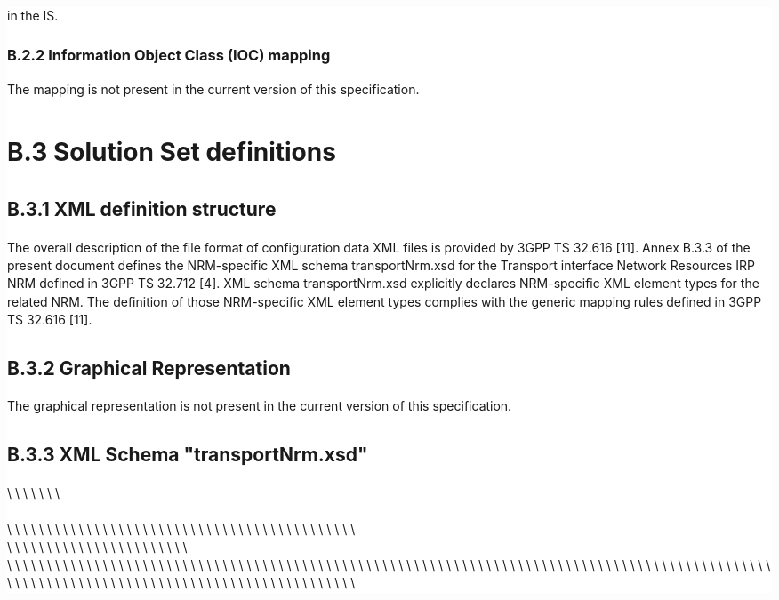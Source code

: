 in the IS.
### B.2.2 Information Object Class (IOC) mapping
The mapping is not present in the current version of this specification.
# B.3 Solution Set definitions
## B.3.1 XML definition structure
The overall description of the file format of configuration data XML files is
provided by 3GPP TS 32.616 [11].
Annex B.3.3 of the present document defines the NRM-specific XML schema
transportNrm.xsd for the Transport interface Network Resources IRP NRM defined
in 3GPP TS 32.712 [4].
XML schema transportNrm.xsd explicitly declares NRM-specific XML element types
for the related NRM.
The definition of those NRM-specific XML element types complies with the
generic mapping rules defined in 3GPP TS 32.616 [11].
## B.3.2 Graphical Representation
The graphical representation is not present in the current version of this
specification.
## B.3.3 XML Schema \"transportNrm.xsd\"
\\ \ \\ \ \\ \ \\ \
\
\\ \\
\\ \\ \\
\\ \ \\ \\ \\ \\ \\ \\
\\ \\ \\
\\ \ \\ \\ \\ \\ \\ \\
\\ \\ \\
\\ \ \\ \\ \\ \\ \\ \\ \\ \\ \\ \\ \ \\ \\ \\ \\ \
\\ \\
\\ \\ \\ \ \\ \\ \\ \\
\\ \\ \ \\
\\ \\
\\ \\ \ \\
\\ \\
\\ \
\\ \\
\\ \\ \\ \ \\ \\
\\ \\ \\ \ \\ \\ \\ \\ \\ \ \\ \\ \\ \\ \\ \ \\ \\ \\ \\ \\ \ \\ \\ \\ \\ \\ \ \\ \\
\\ \\ \\ \ \\ \\
\\ \\ \\ \ \\ \ \\
\\ \\ \\
\\ \\ \\
\\ \\ \\ \\
\\ \\ \\ \\
\\ \\ \\ \\ \\
\\ \\ \\ \ \\ \\ \\
\\ \\ \\ \\ \\ \\ \\ \\ \\ \\ \\ \\ \\ \\ \\ \\ \\ \\ \\ \\ \\ \\ \\ \\
\\
\\ \\ \\ \\ \\
\\ \\ \\ \\ \\
\\ \ \\ \\
\\ \\ \\ \\ \\ \\ \\ \\ \\ \\ \\ \\ \\ \\ \\ \\ \\ \\ \\
\\ \\ \\ \ \
#